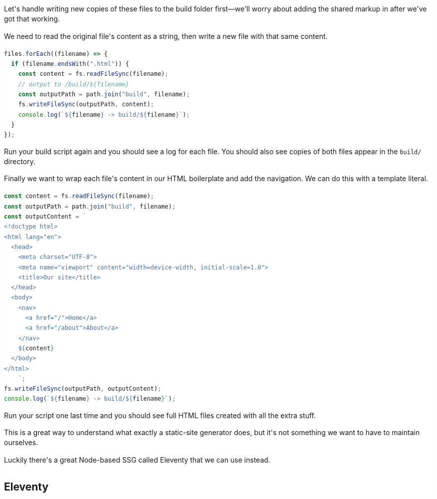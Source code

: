 Let's handle writing new copies of these files to the build folder first—we'll worry about adding the shared markup in after we've got that working.

We need to read the original file's content as a string, then write a new file with that same content.

```js
files.forEach((filename) => {
  if (filename.endsWith(".html")) {
    const content = fs.readFileSync(filename);
    // output to /build/${filename}
    const outputPath = path.join("build", filename);
    fs.writeFileSync(outputPath, content);
    console.log(`${filename} -> build/${filename}`);
  }
});
```

Run your build script again and you should see a log for each file. You should also see copies of both files appear in the `build/` directory.

Finally we want to wrap each file's content in our HTML boilerplate and add the navigation. We can do this with a template literal.

```js
const content = fs.readFileSync(filename);
const outputPath = path.join("build", filename);
const outputContent = `
<!doctype html>
<html lang="en">
  <head>
    <meta charset="UTF-8">
    <meta name="viewport" content="width=device-width, initial-scale=1.0">
    <title>Our site</title>
  </head>
  <body>
    <nav>
      <a href="/">Home</a>
      <a href="/about">About</a>
    </nav>
    ${content}
  </body>
</html>
    `;
fs.writeFileSync(outputPath, outputContent);
console.log(`${filename} -> build/${filename}`);
```

Run your script one last time and you should see full HTML files created with all the extra stuff.

This is a great way to understand what exactly a static-site generator does, but it's not something we want to have to maintain ourselves.

Luckily there's a great Node-based SSG called Eleventy that we can use instead.

## Eleventy
